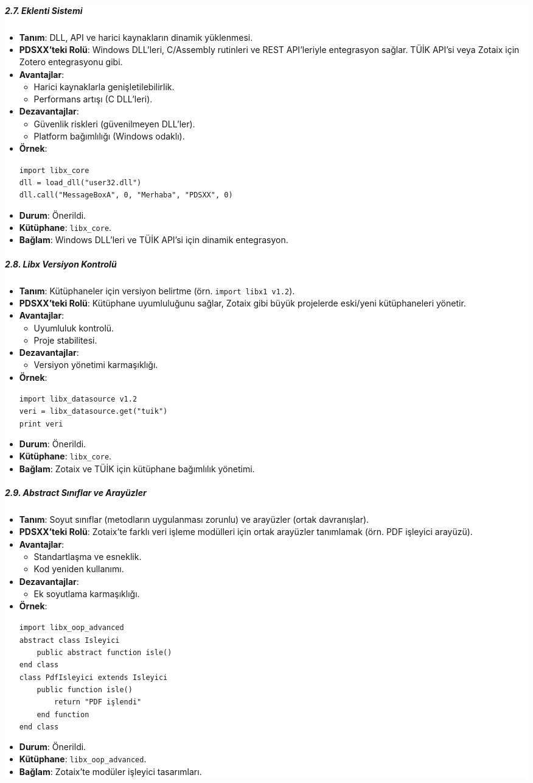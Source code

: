 ##### 2.7. Eklenti Sistemi
- **Tanım**: DLL, API ve harici kaynakların dinamik yüklenmesi.
- **PDSXX’teki Rolü**: Windows DLL’leri, C/Assembly rutinleri ve REST API’leriyle entegrasyon sağlar. TÜİK API’si veya Zotaix için Zotero entegrasyonu gibi.
- **Avantajlar**:
  - Harici kaynaklarla genişletilebilirlik.
  - Performans artışı (C DLL’leri).
- **Dezavantajlar**:
  - Güvenlik riskleri (güvenilmeyen DLL’ler).
  - Platform bağımlılığı (Windows odaklı).
- **Örnek**:
  ```pdsx
  import libx_core
  dll = load_dll("user32.dll")
  dll.call("MessageBoxA", 0, "Merhaba", "PDSXX", 0)
  ```
- **Durum**: Önerildi.
- **Kütüphane**: `libx_core`.
- **Bağlam**: Windows DLL’leri ve TÜİK API’si için dinamik entegrasyon.

##### 2.8. Libx Versiyon Kontrolü
- **Tanım**: Kütüphaneler için versiyon belirtme (örn. `import libx1 v1.2`).
- **PDSXX’teki Rolü**: Kütüphane uyumluluğunu sağlar, Zotaix gibi büyük projelerde eski/yeni kütüphaneleri yönetir.
- **Avantajlar**:
  - Uyumluluk kontrolü.
  - Proje stabilitesi.
- **Dezavantajlar**:
  - Versiyon yönetimi karmaşıklığı.
- **Örnek**:
  ```pdsx
  import libx_datasource v1.2
  veri = libx_datasource.get("tuik")
  print veri
  ```
- **Durum**: Önerildi.
- **Kütüphane**: `libx_core`.
- **Bağlam**: Zotaix ve TÜİK için kütüphane bağımlılık yönetimi.

##### 2.9. Abstract Sınıflar ve Arayüzler
- **Tanım**: Soyut sınıflar (metodların uygulanması zorunlu) ve arayüzler (ortak davranışlar).
- **PDSXX’teki Rolü**: Zotaix’te farklı veri işleme modülleri için ortak arayüzler tanımlamak (örn. PDF işleyici arayüzü).
- **Avantajlar**:
  - Standartlaşma ve esneklik.
  - Kod yeniden kullanımı.
- **Dezavantajlar**:
  - Ek soyutlama karmaşıklığı.
- **Örnek**:
  ```pdsx
  import libx_oop_advanced
  abstract class Isleyici
      public abstract function isle()
  end class
  class PdfIsleyici extends Isleyici
      public function isle()
          return "PDF işlendi"
      end function
  end class
  ```
- **Durum**: Önerildi.
- **Kütüphane**: `libx_oop_advanced`.
- **Bağlam**: Zotaix’te modüler işleyici tasarımları.
